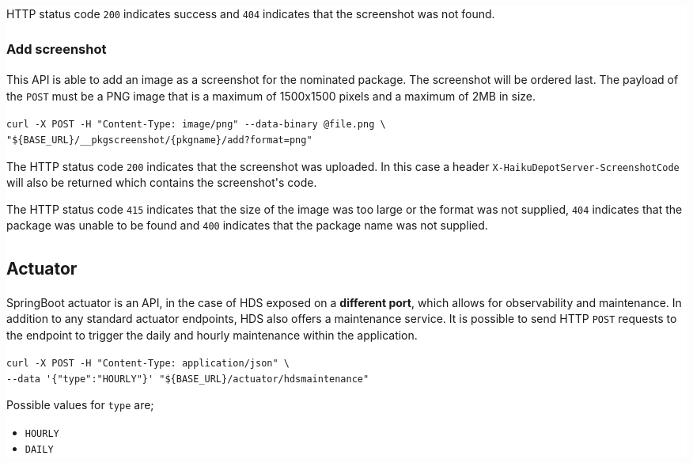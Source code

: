 HTTP status code `200` indicates success and `404` indicates that the screenshot was not found.

### Add screenshot

This API is able to add an image as a screenshot for the nominated package.  The screenshot will be ordered last.  The payload of the `POST` must be a PNG image that is a maximum of 1500x1500 pixels and a maximum of 2MB in size.

```
curl -X POST -H "Content-Type: image/png" --data-binary @file.png \
"${BASE_URL}/__pkgscreenshot/{pkgname}/add?format=png"
```

The HTTP status code `200` indicates that the screenshot was uploaded. In this case a header `X-HaikuDepotServer-ScreenshotCode` will also be returned which contains the screenshot's code.

The HTTP status code `415` indicates that the size of the image was too large or the format was not supplied, `404` indicates that the package was unable to be found and `400` indicates that the package name was not supplied.

## Actuator

SpringBoot actuator is an API, in the case of HDS exposed on a **different port**, which allows for observability and maintenance. In addition to any standard actuator endpoints, HDS also offers a maintenance service. It is possible to send HTTP `POST` requests to the endpoint to trigger the daily and hourly maintenance within the application.

```
curl -X POST -H "Content-Type: application/json" \
--data '{"type":"HOURLY"}' "${BASE_URL}/actuator/hdsmaintenance"
```

Possible values for `type` are;

- `HOURLY`
- `DAILY`